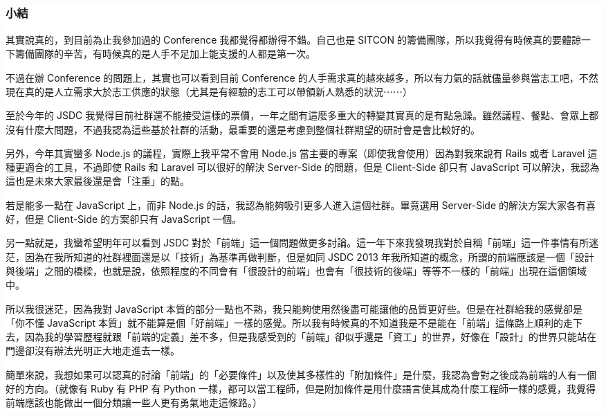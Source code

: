 ### 小結

其實說真的，到目前為止我參加過的 Conference 我都覺得都辦得不錯。自己也是 SITCON 的籌備團隊，所以我覺得有時候真的要體諒一下籌備團隊的辛苦，有時候真的是人手不足加上能支援的人都是第一次。

不過在辦 Conference 的問題上，其實也可以看到目前 Conference 的人手需求真的越來越多，所以有力氣的話就儘量參與當志工吧，不然現在真的是人立需求大於志工供應的狀態（尤其是有經驗的志工可以帶領新人熟悉的狀況⋯⋯）

至於今年的 JSDC 我覺得目前社群還不能接受這樣的票價，一年之間有這麼多重大的轉變其實真的是有點急躁。雖然議程、餐點、會眾上都沒有什麼大問題，不過我認為這些基於社群的活動，最重要的還是考慮到整個社群期望的研討會是會比較好的。

另外，今年其實蠻多 Node.js 的議程，實際上我平常不會用 Node.js 當主要的專案（即使我會使用）因為對我來說有 Rails 或者 Laravel 這種更適合的工具，不過即使 Rails 和 Laravel 可以很好的解決 Server-Side 的問題，但是 Client-Side 卻只有 JavaScript 可以解決，我認為這也是未來大家最後還是會「注重」的點。

若是能多一點在 JavaScript 上，而非 Node.js 的話，我認為能夠吸引更多人進入這個社群。畢竟選用 Server-Side 的解決方案大家各有喜好，但是 Client-Side 的方案卻只有 JavaScript 一個。

另一點就是，我蠻希望明年可以看到 JSDC 對於「前端」這一個問題做更多討論。這一年下來我發現我對於自稱「前端」這一件事情有所迷茫，因為在我所知道的社群裡面還是以「技術」為基準再做判斷，但是如同 JSDC 2013 年我所知道的概念，所謂的前端應該是一個「設計與後端」之間的橋樑，也就是說，依照程度的不同會有「很設計的前端」也會有「很技術的後端」等等不一樣的「前端」出現在這個領域中。

所以我很迷茫，因為我對 JavaScript 本質的部分一點也不熟，我只能夠使用然後盡可能讓他的品質更好些。但是在社群給我的感覺卻是「你不懂 JavaScript 本質」就不能算是個「好前端」一樣的感覺。所以我有時候真的不知道我是不是能在「前端」這條路上順利的走下去，因為我的學習歷程就跟「前端的定義」差不多，但是我感受到的「前端」卻似乎還是「資工」的世界，好像在「設計」的世界只能站在門邊卻沒有辦法光明正大地走進去一樣。

簡單來說，我想如果可以認真的討論「前端」的「必要條件」以及使其多樣性的「附加條件」是什麼，我認為會對之後成為前端的人有一個好的方向。（就像有 Ruby 有 PHP 有 Python 一樣，都可以當工程師，但是附加條件是用什麼語言使其成為什麼工程師一樣的感覺，我覺得前端應該也能做出一個分類讓一些人更有勇氣地走這條路。）

